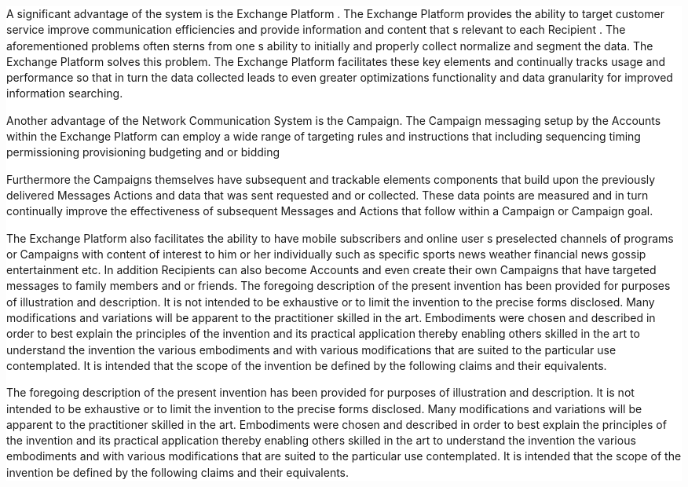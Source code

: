 A significant advantage of the system is the Exchange Platform . The Exchange Platform provides the ability to target customer service improve communication efficiencies and provide information and content that s relevant to each Recipient . The aforementioned problems often sterns from one s ability to initially and properly collect normalize and segment the data. The Exchange Platform solves this problem. The Exchange Platform facilitates these key elements and continually tracks usage and performance so that in turn the data collected leads to even greater optimizations functionality and data granularity for improved information searching.

Another advantage of the Network Communication System is the Campaign. The Campaign messaging setup by the Accounts within the Exchange Platform can employ a wide range of targeting rules and instructions that including sequencing timing permissioning provisioning budgeting and or bidding

Furthermore the Campaigns themselves have subsequent and trackable elements components that build upon the previously delivered Messages Actions and data that was sent requested and or collected. These data points are measured and in turn continually improve the effectiveness of subsequent Messages and Actions that follow within a Campaign or Campaign goal.

The Exchange Platform also facilitates the ability to have mobile subscribers and online user s preselected channels of programs or Campaigns with content of interest to him or her individually such as specific sports news weather financial news gossip entertainment etc. In addition Recipients can also become Accounts and even create their own Campaigns that have targeted messages to family members and or friends. The foregoing description of the present invention has been provided for purposes of illustration and description. It is not intended to be exhaustive or to limit the invention to the precise forms disclosed. Many modifications and variations will be apparent to the practitioner skilled in the art. Embodiments were chosen and described in order to best explain the principles of the invention and its practical application thereby enabling others skilled in the art to understand the invention the various embodiments and with various modifications that are suited to the particular use contemplated. It is intended that the scope of the invention be defined by the following claims and their equivalents.

The foregoing description of the present invention has been provided for purposes of illustration and description. It is not intended to be exhaustive or to limit the invention to the precise forms disclosed. Many modifications and variations will be apparent to the practitioner skilled in the art. Embodiments were chosen and described in order to best explain the principles of the invention and its practical application thereby enabling others skilled in the art to understand the invention the various embodiments and with various modifications that are suited to the particular use contemplated. It is intended that the scope of the invention be defined by the following claims and their equivalents.

